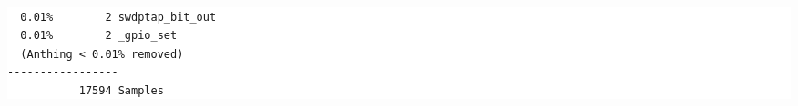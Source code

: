       0.01%        2 swdptap_bit_out
      0.01%        2 _gpio_set
      (Anthing < 0.01% removed)
    -----------------
               17594 Samples
